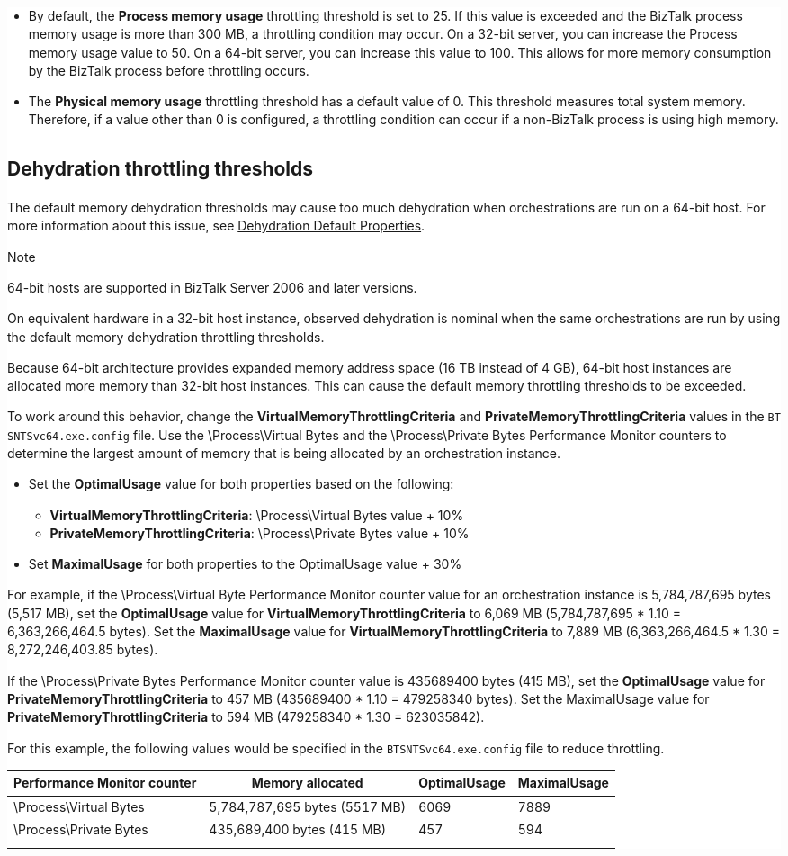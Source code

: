 - By default, the **Process memory usage** throttling threshold is set to 25. If this value is exceeded and the BizTalk process memory usage is more than 300 MB, a throttling condition may occur. On a 32-bit server, you can increase the Process memory usage value to 50. On a 64-bit server, you can increase this value to 100. This allows for more memory consumption by the BizTalk process before throttling occurs.

- The **Physical memory usage** throttling threshold has a default value of 0. This threshold measures total system memory. Therefore, if a value other than 0 is configured, a throttling condition can occur if a non-BizTalk process is using high memory.

## Dehydration throttling thresholds

The default memory dehydration thresholds may cause too much dehydration when orchestrations are run on a 64-bit host. For more information about this issue, see [Dehydration Default Properties](/biztalk/core/dehydration-default-properties).

> [!NOTE]
> 64-bit hosts are supported in BizTalk Server 2006 and later versions.

On equivalent hardware in a 32-bit host instance, observed dehydration is nominal when the same orchestrations are run by using the default memory dehydration throttling thresholds.

Because 64-bit architecture provides expanded memory address space (16 TB instead of 4 GB), 64-bit host instances are allocated more memory than 32-bit host instances. This can cause the default memory throttling thresholds to be exceeded.

To work around this behavior, change the **VirtualMemoryThrottlingCriteria** and **PrivateMemoryThrottlingCriteria** values in the `BTSNTSvc64.exe.config` file. Use the \Process\Virtual Bytes and the \Process\Private Bytes Performance Monitor counters to determine the largest amount of memory that is being allocated by an orchestration instance.

- Set the **OptimalUsage** value for both properties based on the following:

    - **VirtualMemoryThrottlingCriteria**: \Process\Virtual Bytes value + 10%
    - **PrivateMemoryThrottlingCriteria**: \Process\Private Bytes value + 10%

- Set **MaximalUsage** for both properties to the OptimalUsage value + 30%

For example, if the \Process\Virtual Byte Performance Monitor counter value for an orchestration instance is 5,784,787,695 bytes (5,517 MB), set the **OptimalUsage** value for **VirtualMemoryThrottlingCriteria** to 6,069 MB (5,784,787,695 * 1.10 = 6,363,266,464.5 bytes). Set the **MaximalUsage** value for **VirtualMemoryThrottlingCriteria** to 7,889 MB (6,363,266,464.5 * 1.30 = 8,272,246,403.85 bytes).

If the \Process\Private Bytes Performance Monitor counter value is 435689400 bytes (415 MB), set the **OptimalUsage** value for **PrivateMemoryThrottlingCriteria** to 457 MB (435689400 * 1.10 = 479258340 bytes). Set the MaximalUsage value for **PrivateMemoryThrottlingCriteria** to 594 MB (479258340 * 1.30 = 623035842).

For this example, the following values would be specified in the `BTSNTSvc64.exe.config` file to reduce throttling.

|Performance Monitor counter|Memory allocated|OptimalUsage|MaximalUsage|
|---|---|---|---|
|\Process\Virtual Bytes|5,784,787,695 bytes (5517 MB)|6069|7889|
|\Process\Private Bytes|435,689,400 bytes (415 MB)|457|594|
|||||
